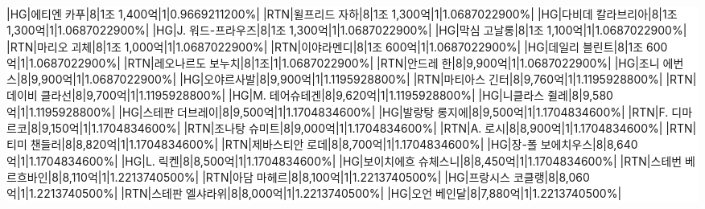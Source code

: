 |HG|에티엔 카푸|8|1조 1,400억|1|0.9669211200%|
|RTN|윌프리드 자하|8|1조 1,300억|1|1.0687022900%|
|HG|다비데 칼라브리아|8|1조 1,300억|1|1.0687022900%|
|HG|J. 워드-프라우즈|8|1조 1,300억|1|1.0687022900%|
|HG|막심 고날롱|8|1조 1,100억|1|1.0687022900%|
|RTN|마리오 괴체|8|1조 1,000억|1|1.0687022900%|
|RTN|이야라멘디|8|1조 600억|1|1.0687022900%|
|HG|데일리 블린트|8|1조 600억|1|1.0687022900%|
|RTN|레오나르도 보누치|8|1조|1|1.0687022900%|
|RTN|안드레 한|8|9,900억|1|1.0687022900%|
|HG|조니 에번스|8|9,900억|1|1.0687022900%|
|HG|오야르사발|8|9,900억|1|1.1195928800%|
|RTN|마티아스 긴터|8|9,760억|1|1.1195928800%|
|RTN|데이비 클라선|8|9,700억|1|1.1195928800%|
|HG|M. 테어슈테겐|8|9,620억|1|1.1195928800%|
|HG|니클라스 쥘레|8|9,580억|1|1.1195928800%|
|HG|스테판 더브레이|8|9,500억|1|1.1704834600%|
|HG|발랑탕 롱지에|8|9,500억|1|1.1704834600%|
|RTN|F. 디마르코|8|9,150억|1|1.1704834600%|
|RTN|조나탕 슈미트|8|9,000억|1|1.1704834600%|
|RTN|A. 로시|8|8,900억|1|1.1704834600%|
|RTN|티미 챈들러|8|8,820억|1|1.1704834600%|
|RTN|제바스티안 로데|8|8,700억|1|1.1704834600%|
|HG|장-폴 보에치우스|8|8,640억|1|1.1704834600%|
|HG|L. 릭켄|8|8,500억|1|1.1704834600%|
|HG|보이치에흐 슈체스니|8|8,450억|1|1.1704834600%|
|RTN|스테번 베르흐바인|8|8,110억|1|1.2213740500%|
|RTN|아담 마헤르|8|8,100억|1|1.2213740500%|
|HG|프랑시스 코클랭|8|8,060억|1|1.2213740500%|
|RTN|스테판 엘샤라위|8|8,000억|1|1.2213740500%|
|HG|오언 베인달|8|7,880억|1|1.2213740500%|
